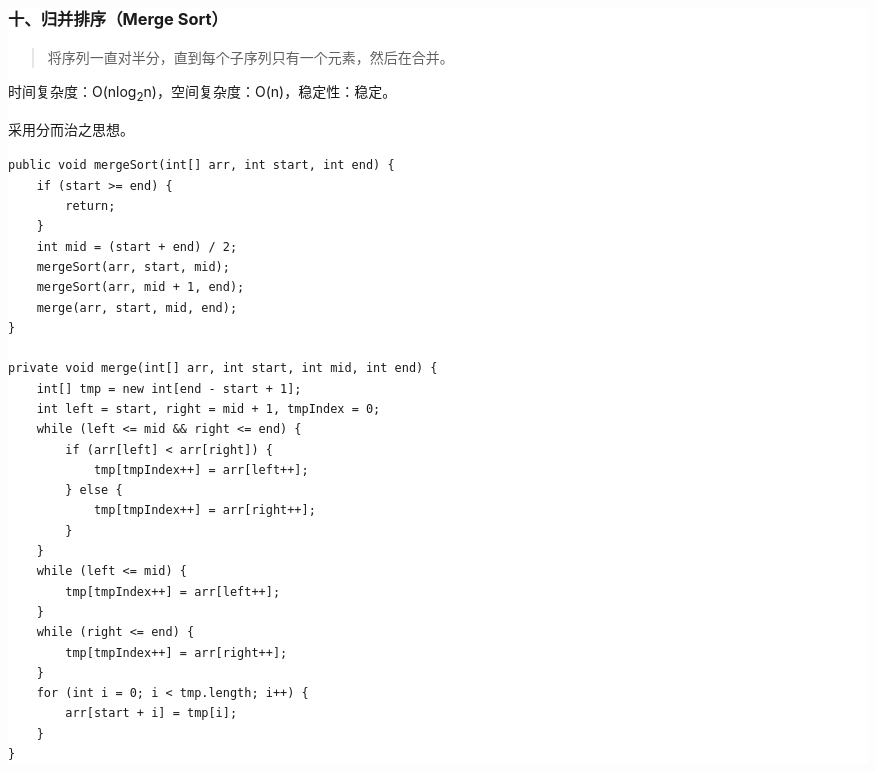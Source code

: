 
### 十、归并排序（Merge Sort） ###
>将序列一直对半分，直到每个子序列只有一个元素，然后在合并。

时间复杂度：O(nlog<sub>2</sub>n)，空间复杂度：O(n)，稳定性：稳定。

采用分而治之思想。

	public void mergeSort(int[] arr, int start, int end) {
        if (start >= end) {
            return;
        }
        int mid = (start + end) / 2;
        mergeSort(arr, start, mid);
        mergeSort(arr, mid + 1, end);
        merge(arr, start, mid, end);
    }

    private void merge(int[] arr, int start, int mid, int end) {
        int[] tmp = new int[end - start + 1];
        int left = start, right = mid + 1, tmpIndex = 0;
        while (left <= mid && right <= end) {
            if (arr[left] < arr[right]) {
                tmp[tmpIndex++] = arr[left++];
            } else {
                tmp[tmpIndex++] = arr[right++];
            }
        }
        while (left <= mid) {
            tmp[tmpIndex++] = arr[left++];
        }
        while (right <= end) {
            tmp[tmpIndex++] = arr[right++];
        }
        for (int i = 0; i < tmp.length; i++) {
            arr[start + i] = tmp[i];
        }
    }
